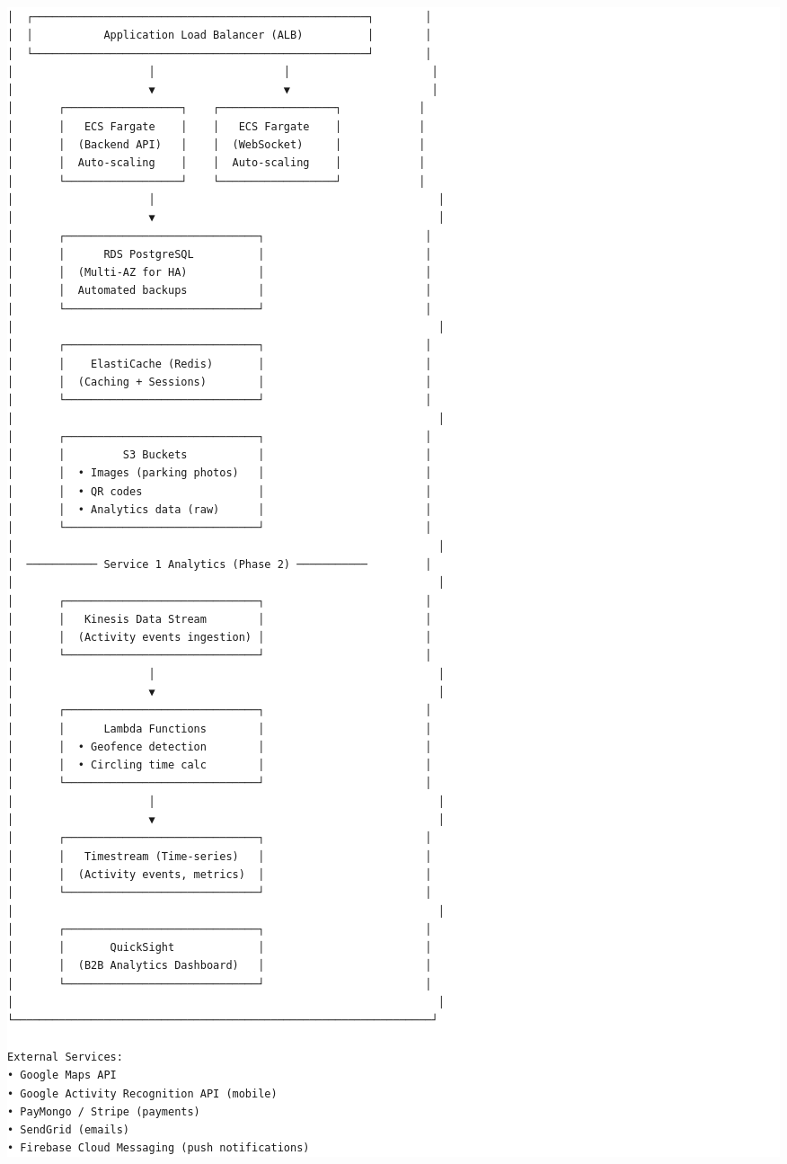 ```
│  ┌────────────────────────────────────────────────────┐        │
│  │           Application Load Balancer (ALB)          │        │
│  └────────────────────────────────────────────────────┘        │
│                     │                    │                      │
│                     ▼                    ▼                      │
│       ┌──────────────────┐    ┌──────────────────┐            │
│       │   ECS Fargate    │    │   ECS Fargate    │            │
│       │  (Backend API)   │    │  (WebSocket)     │            │
│       │  Auto-scaling    │    │  Auto-scaling    │            │
│       └──────────────────┘    └──────────────────┘            │
│                     │                                            │
│                     ▼                                            │
│       ┌──────────────────────────────┐                         │
│       │      RDS PostgreSQL          │                         │
│       │  (Multi-AZ for HA)           │                         │
│       │  Automated backups           │                         │
│       └──────────────────────────────┘                         │
│                                                                  │
│       ┌──────────────────────────────┐                         │
│       │    ElastiCache (Redis)       │                         │
│       │  (Caching + Sessions)        │                         │
│       └──────────────────────────────┘                         │
│                                                                  │
│       ┌──────────────────────────────┐                         │
│       │         S3 Buckets           │                         │
│       │  • Images (parking photos)   │                         │
│       │  • QR codes                  │                         │
│       │  • Analytics data (raw)      │                         │
│       └──────────────────────────────┘                         │
│                                                                  │
│  ─────────── Service 1 Analytics (Phase 2) ───────────         │
│                                                                  │
│       ┌──────────────────────────────┐                         │
│       │   Kinesis Data Stream        │                         │
│       │  (Activity events ingestion) │                         │
│       └──────────────────────────────┘                         │
│                     │                                            │
│                     ▼                                            │
│       ┌──────────────────────────────┐                         │
│       │      Lambda Functions        │                         │
│       │  • Geofence detection        │                         │
│       │  • Circling time calc        │                         │
│       └──────────────────────────────┘                         │
│                     │                                            │
│                     ▼                                            │
│       ┌──────────────────────────────┐                         │
│       │   Timestream (Time-series)   │                         │
│       │  (Activity events, metrics)  │                         │
│       └──────────────────────────────┘                         │
│                                                                  │
│       ┌──────────────────────────────┐                         │
│       │       QuickSight             │                         │
│       │  (B2B Analytics Dashboard)   │                         │
│       └──────────────────────────────┘                         │
│                                                                  │
└─────────────────────────────────────────────────────────────────┘

External Services:
• Google Maps API
• Google Activity Recognition API (mobile)
• PayMongo / Stripe (payments)
• SendGrid (emails)
• Firebase Cloud Messaging (push notifications)
```